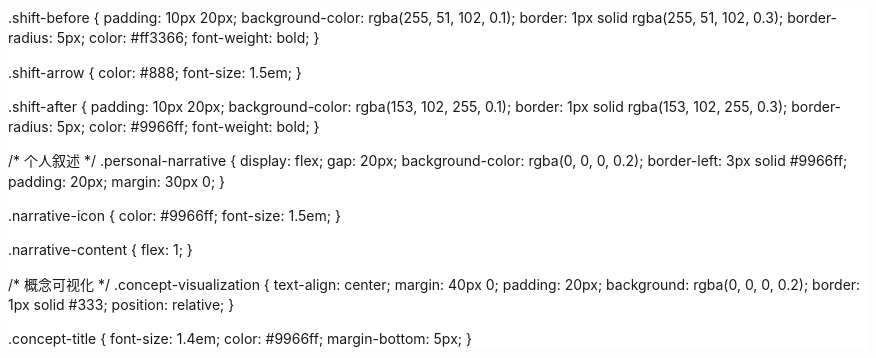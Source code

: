 .shift-before {
  padding: 10px 20px;
  background-color: rgba(255, 51, 102, 0.1);
  border: 1px solid rgba(255, 51, 102, 0.3);
  border-radius: 5px;
  color: #ff3366;
  font-weight: bold;
}

.shift-arrow {
  color: #888;
  font-size: 1.5em;
}

.shift-after {
  padding: 10px 20px;
  background-color: rgba(153, 102, 255, 0.1);
  border: 1px solid rgba(153, 102, 255, 0.3);
  border-radius: 5px;
  color: #9966ff;
  font-weight: bold;
}

/* 个人叙述 */
.personal-narrative {
  display: flex;
  gap: 20px;
  background-color: rgba(0, 0, 0, 0.2);
  border-left: 3px solid #9966ff;
  padding: 20px;
  margin: 30px 0;
}

.narrative-icon {
  color: #9966ff;
  font-size: 1.5em;
}

.narrative-content {
  flex: 1;
}

/* 概念可视化 */
.concept-visualization {
  text-align: center;
  margin: 40px 0;
  padding: 20px;
  background: rgba(0, 0, 0, 0.2);
  border: 1px solid #333;
  position: relative;
}

.concept-title {
  font-size: 1.4em;
  color: #9966ff;
  margin-bottom: 5px;
}
